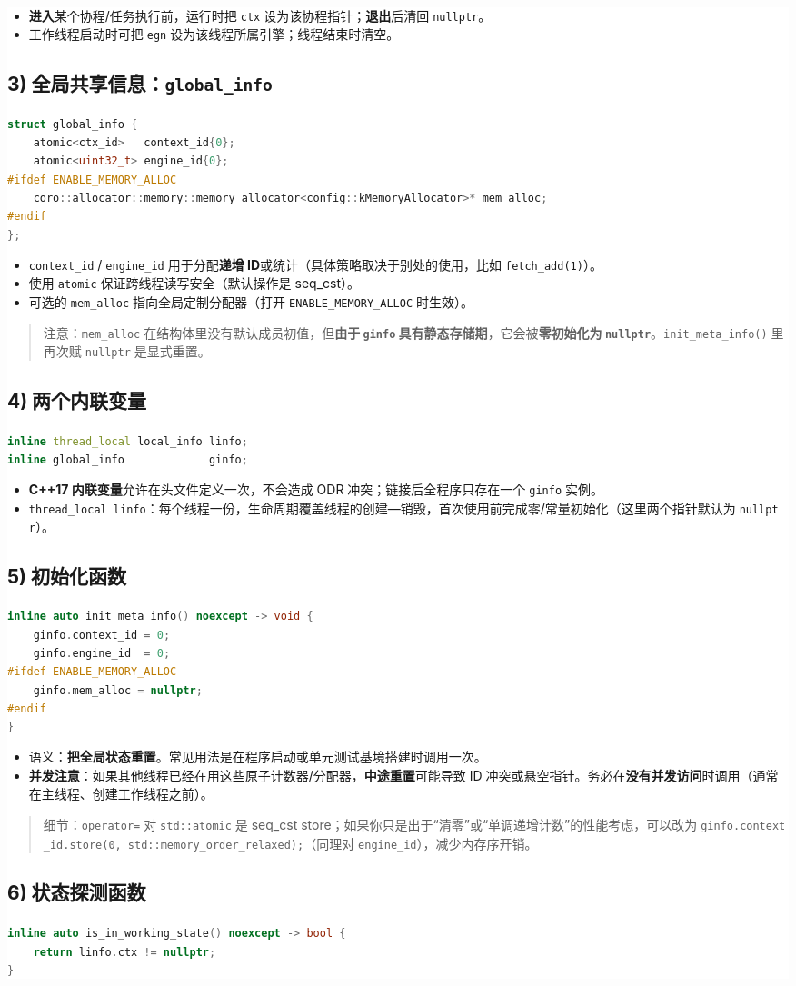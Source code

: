   * **进入**某个协程/任务执行前，运行时把 `ctx` 设为该协程指针；**退出**后清回 `nullptr`。
  * 工作线程启动时可把 `egn` 设为该线程所属引擎；线程结束时清空。

## 3) 全局共享信息：`global_info`

```cpp
struct global_info {
    atomic<ctx_id>   context_id{0};
    atomic<uint32_t> engine_id{0};
#ifdef ENABLE_MEMORY_ALLOC
    coro::allocator::memory::memory_allocator<config::kMemoryAllocator>* mem_alloc;
#endif
};
```

* `context_id` / `engine_id` 用于分配**递增 ID**或统计（具体策略取决于别处的使用，比如 `fetch_add(1)`）。
* 使用 `atomic` 保证跨线程读写安全（默认操作是 seq\_cst）。
* 可选的 `mem_alloc` 指向全局定制分配器（打开 `ENABLE_MEMORY_ALLOC` 时生效）。

> 注意：`mem_alloc` 在结构体里没有默认成员初值，但**由于 `ginfo` 具有静态存储期**，它会被**零初始化为 `nullptr`**。`init_meta_info()` 里再次赋 `nullptr` 是显式重置。

## 4) 两个内联变量

```cpp
inline thread_local local_info linfo;
inline global_info             ginfo;
```

* **C++17 内联变量**允许在头文件定义一次，不会造成 ODR 冲突；链接后全程序只存在一个 `ginfo` 实例。
* `thread_local linfo`：每个线程一份，生命周期覆盖线程的创建—销毁，首次使用前完成零/常量初始化（这里两个指针默认为 `nullptr`）。

## 5) 初始化函数

```cpp
inline auto init_meta_info() noexcept -> void {
    ginfo.context_id = 0;
    ginfo.engine_id  = 0;
#ifdef ENABLE_MEMORY_ALLOC
    ginfo.mem_alloc = nullptr;
#endif
}
```

* 语义：**把全局状态重置**。常见用法是在程序启动或单元测试基境搭建时调用一次。
* **并发注意**：如果其他线程已经在用这些原子计数器/分配器，**中途重置**可能导致 ID 冲突或悬空指针。务必在**没有并发访问**时调用（通常在主线程、创建工作线程之前）。

> 细节：`operator=` 对 `std::atomic` 是 seq\_cst store；如果你只是出于“清零”或“单调递增计数”的性能考虑，可以改为
> `ginfo.context_id.store(0, std::memory_order_relaxed);`（同理对 `engine_id`），减少内存序开销。

## 6) 状态探测函数

```cpp
inline auto is_in_working_state() noexcept -> bool {
    return linfo.ctx != nullptr;
}
```
